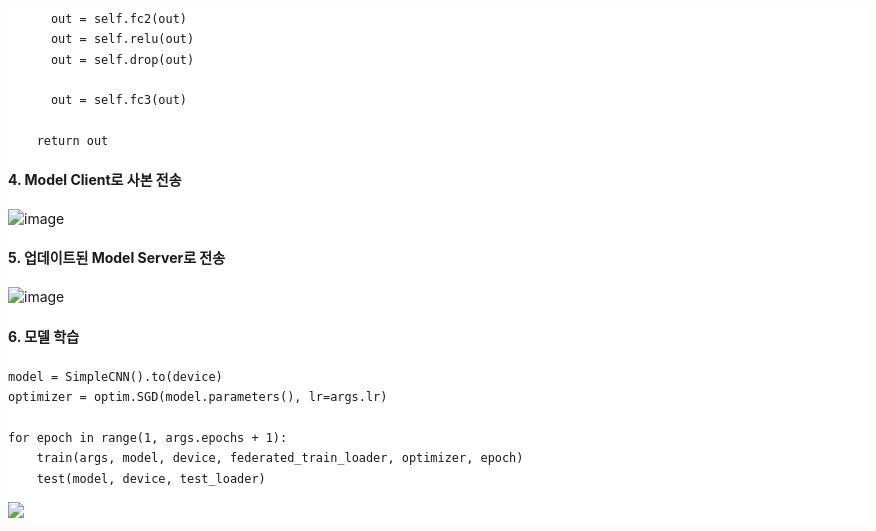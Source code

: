           out = self.fc2(out)
          out = self.relu(out)
          out = self.drop(out)

          out = self.fc3(out)

        return out 
#### 4. Model Client로 사본 전송
![image](https://user-images.githubusercontent.com/59612454/192975987-dff89c55-4b9c-470c-9c1d-168ff0f6707f.png)

#### 5. 업데이트된 Model Server로 전송
![image](https://user-images.githubusercontent.com/59612454/192975929-4310c13b-9bef-4d06-86d1-9a33ea063b53.png)

#### 6. 모델 학습
    model = SimpleCNN().to(device)
    optimizer = optim.SGD(model.parameters(), lr=args.lr)

    for epoch in range(1, args.epochs + 1):
        train(args, model, device, federated_train_loader, optimizer, epoch)
        test(model, device, test_loader)
<img src='https://user-images.githubusercontent.com/59612454/192979104-182ae8c3-eb01-4d04-9fd3-1d559baee8e9.png' width='70%'></img>
